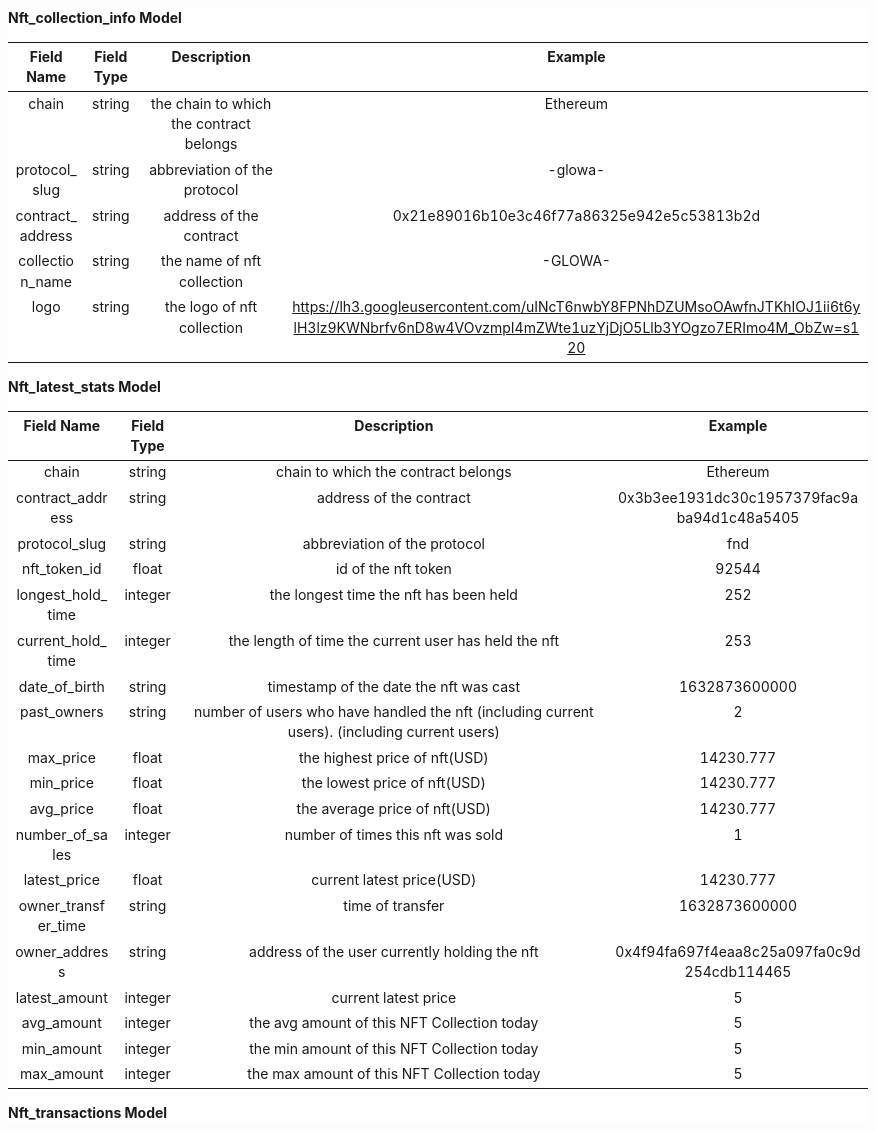 **Nft_collection_info Model**

| Field Name |Field Type| Description | Example |
|:------------:|:-------------:|:-------------:|:---------:|
|chain|string|the chain to which the contract belongs|Ethereum|
|protocol_slug|string|abbreviation of the protocol|-glowa-|
|contract_address|string|address of the contract|0x21e89016b10e3c46f77a86325e942e5c53813b2d|
|collection_name|string|the name of nft collection|-GLOWA-|
|logo|string|the logo of nft collection|https://lh3.googleusercontent.com/uINcT6nwbY8FPNhDZUMsoOAwfnJTKhIOJ1ii6t6ylH3lz9KWNbrfv6nD8w4VOvzmpI4mZWte1uzYjDjO5Llb3YOgzo7ERImo4M_ObZw=s120|


**Nft_latest_stats Model**

| Field Name |Field Type| Description | Example |
|:------------:|:-------------:|:-------------:|:---------:|
|chain|string|chain to which the contract belongs|Ethereum|
|contract_address|string|address of the contract|0x3b3ee1931dc30c1957379fac9aba94d1c48a5405|
|protocol_slug|string|abbreviation of the protocol|fnd|
|nft_token_id|float|id of the nft token|92544|
|longest_hold_time|integer|the longest time the nft has been held|252|
|current_hold_time|integer|the length of time the current user has held the nft|253|
|date_of_birth|string|timestamp of the date the nft was cast|1632873600000|
|past_owners|string|number of users who have handled the nft (including current users). (including current users)|2|
|max_price|float|the highest price of nft(USD)|14230.777|
|min_price|float|the lowest price of nft(USD)|14230.777|
|avg_price|float|the average price of nft(USD)|14230.777|
|number_of_sales|integer|number of times this nft was sold|1|
|latest_price|float|current latest price(USD)|14230.777|
|owner_transfer_time|string|time of transfer|1632873600000|
|owner_address|string|address of the user currently holding the nft|0x4f94fa697f4eaa8c25a097fa0c9d254cdb114465|
|latest_amount|integer|current latest price|5|
|avg_amount|integer|the avg amount of this NFT Collection today|5|
|min_amount|integer|the min amount of this NFT Collection today|5|
|max_amount|integer|the max amount of this NFT Collection today|5|


**Nft_transactions Model**

